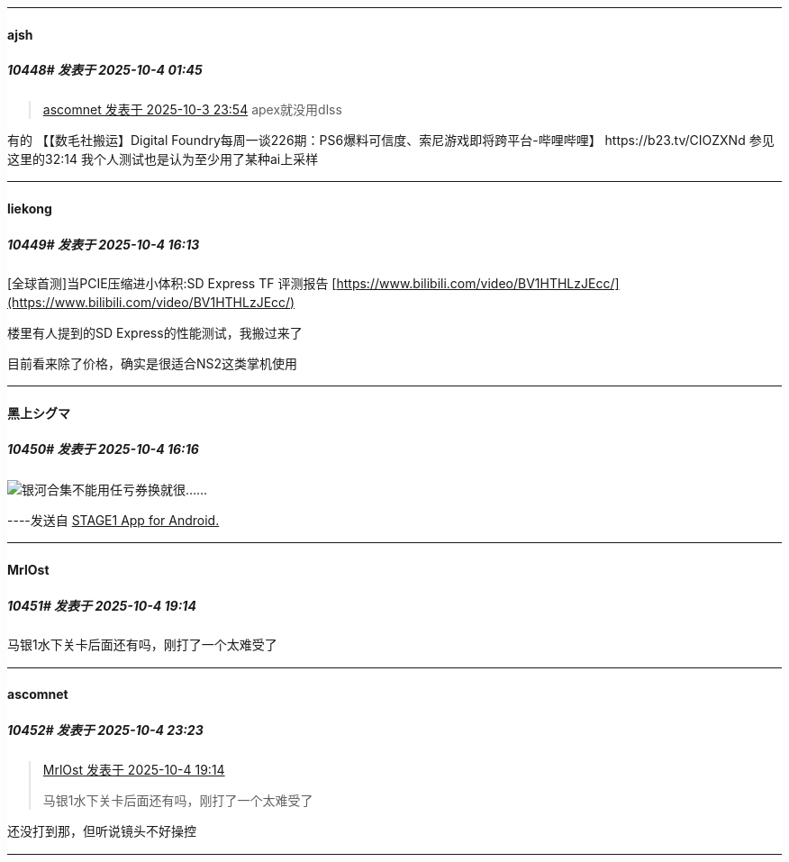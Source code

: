 *****

####  ajsh  
##### 10448#       发表于 2025-10-4 01:45

<blockquote><a href="httphttps://stage1st.com/2b/forum.php?mod=redirect&amp;goto=findpost&amp;pid=68524765&amp;ptid=2252754" target="_blank">ascomnet 发表于 2025-10-3 23:54</a>
apex就没用dlss</blockquote>
有的
【【数毛社搬运】Digital Foundry每周一谈226期：PS6爆料可信度、索尼游戏即将跨平台-哔哩哔哩】 https://b23.tv/CIOZXNd
参见这里的32:14
我个人测试也是认为至少用了某种ai上采样

*****

####  liekong  
##### 10449#       发表于 2025-10-4 16:13

[全球首测]当PCIE压缩进小体积:SD Express TF 评测报告
[https://www.bilibili.com/video/BV1HTHLzJEcc/](https://www.bilibili.com/video/BV1HTHLzJEcc/)

楼里有人提到的SD Express的性能测试，我搬过来了

目前看来除了价格，确实是很适合NS2这类掌机使用

*****

####  黑上シグマ  
##### 10450#       发表于 2025-10-4 16:16

<img src="https://static.stage1st.com/image/smiley/face2017/002.png" referrerpolicy="no-referrer">银河合集不能用任亏券换就很……

----发送自 [STAGE1 App for Android.](http://stage1.5j4m.com/?1.47)


*****

####  MrlOst  
##### 10451#       发表于 2025-10-4 19:14

马银1水下关卡后面还有吗，刚打了一个太难受了


*****

####  ascomnet  
##### 10452#       发表于 2025-10-4 23:23

<blockquote><a href="httphttps://stage1st.com/2b/forum.php?mod=redirect&amp;goto=findpost&amp;pid=68527398&amp;ptid=2252754" target="_blank">MrlOst 发表于 2025-10-4 19:14</a>

马银1水下关卡后面还有吗，刚打了一个太难受了</blockquote>
还没打到那，但听说镜头不好操控


*****
